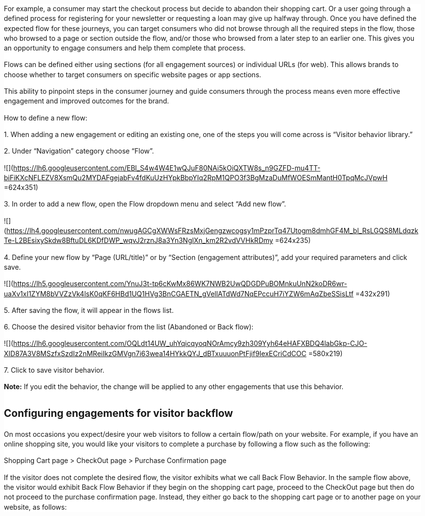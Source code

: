 For example, a consumer may start the checkout process but decide to abandon their shopping cart. Or a user going through a defined process for registering for your newsletter or requesting a loan may give up halfway through. Once you have defined the expected flow for these journeys, you can target consumers who did not browse through all the required steps in the flow, those who browsed to a page or section outside the flow, and/or those who browsed from a later step to an earlier one. This gives you an opportunity to engage consumers and help them complete that process.

Flows can be defined either using sections (for all engagement sources) or individual URLs (for web). This allows brands to choose whether to target consumers on specific website pages or app sections.

This ability to pinpoint steps in the consumer journey and guide consumers through the process means even more effective engagement and improved outcomes for the brand.

How to define a new flow:

1\. When adding a new engagement or editing an existing one, one of the steps you will come across is “Visitor behavior library.” ​

2\. Under “Navigation” category choose “Flow”.

![](https://lh6.googleusercontent.com/EBl_S4w4W4E1wQJuF80NAi5kOiQXTW8s_n9GZFD-mu4TT-biFiKXcNFLEZV8XsmQu2MYDAFgejabFv4fdKuUzHYpkBbpYIq2RpM1QPO3f3BgMzaDuMfWOESmMantH0TpqMcJVpwH =624x351)

3\. In order to add a new flow, open the Flow dropdown menu and select “Add new flow”.

![](https://lh4.googleusercontent.com/nwugAGCgXWWsFRzsMxjGengzwcogsy1mPzprTq47Utogm8dmhGF4M_bl_RsLGQS8MLdqzkTe-L2BEsixySkdw8BftuDL6KDfDWP_wqvJ2rznJ8a3Yn3NglXn_km2R2vdVVHkRDmy =624x235)

4\. Define your new flow by “Page (URL/title)” or by “Section (engagement attributes)”, add your required parameters and click save.

![](https://lh5.googleusercontent.com/YnuJ3t-tp6cKwMx86WK7NWB2UwQDGDPuBOMnkuUnN2koDR6wr-uaXv1xI1ZYM8bVVZzVk4lsK0qKF6HBd1UQ1HVg3BnCGAETN_gVellATdWd7NqEPccuH7iYZW6mAqZbeSSisLtf =432x291)

5\. After saving the flow, it will appear in the flows list. 

6\. Choose the desired visitor behavior from the list (Abandoned or Back flow):

![](https://lh6.googleusercontent.com/OQLdt14UW_uhYqicqyoqNOrAmcy9zh309Yyh64eHAFXBDQ4labGkp-CJO-XID87A3V8MSzfxSzdIz2nMReiIkzGMVgn7i63wea14HYkkQYJ_dBTxuuuonPtFjif9IexECriCdCOC =580x219)

7\. Click to save visitor behavior.

**Note:** If you edit the behavior, the change will be applied to any other engagements that use this behavior.

## Configuring engagements for visitor backflow

On most occasions you expect/desire your web visitors to follow a certain flow/path on your website. For example, if you have an online shopping site, you would like your visitors to complete a purchase by following a flow such as the following:

Shopping Cart page > CheckOut page > Purchase Confirmation page

If the visitor does not complete the desired flow, the visitor exhibits what we call Back Flow Behavior. In the sample flow above, the visitor would exhibit Back Flow Behavior if they begin on the shopping cart page, proceed to the CheckOut page but then do not proceed to the purchase confirmation page. Instead, they either go back to the shopping cart page or to another page on your website, as follows:
